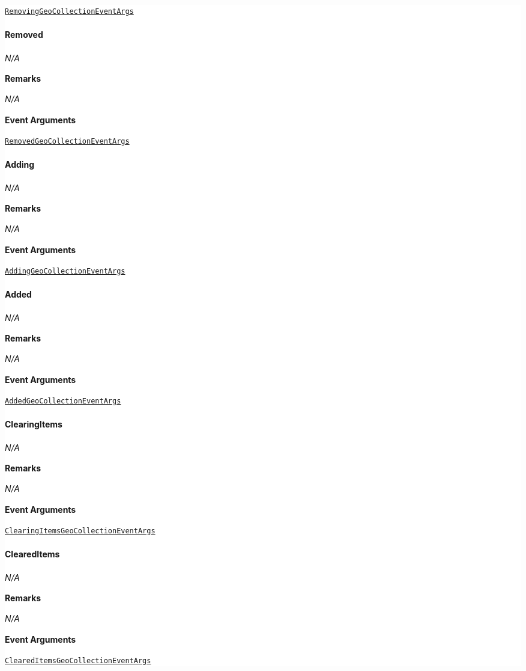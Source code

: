 [`RemovingGeoCollectionEventArgs`](../ThinkGeo.Core/ThinkGeo.Core.RemovingGeoCollectionEventArgs.md)

#### Removed

*N/A*

**Remarks**

*N/A*

**Event Arguments**

[`RemovedGeoCollectionEventArgs`](../ThinkGeo.Core/ThinkGeo.Core.RemovedGeoCollectionEventArgs.md)

#### Adding

*N/A*

**Remarks**

*N/A*

**Event Arguments**

[`AddingGeoCollectionEventArgs`](../ThinkGeo.Core/ThinkGeo.Core.AddingGeoCollectionEventArgs.md)

#### Added

*N/A*

**Remarks**

*N/A*

**Event Arguments**

[`AddedGeoCollectionEventArgs`](../ThinkGeo.Core/ThinkGeo.Core.AddedGeoCollectionEventArgs.md)

#### ClearingItems

*N/A*

**Remarks**

*N/A*

**Event Arguments**

[`ClearingItemsGeoCollectionEventArgs`](../ThinkGeo.Core/ThinkGeo.Core.ClearingItemsGeoCollectionEventArgs.md)

#### ClearedItems

*N/A*

**Remarks**

*N/A*

**Event Arguments**

[`ClearedItemsGeoCollectionEventArgs`](../ThinkGeo.Core/ThinkGeo.Core.ClearedItemsGeoCollectionEventArgs.md)


